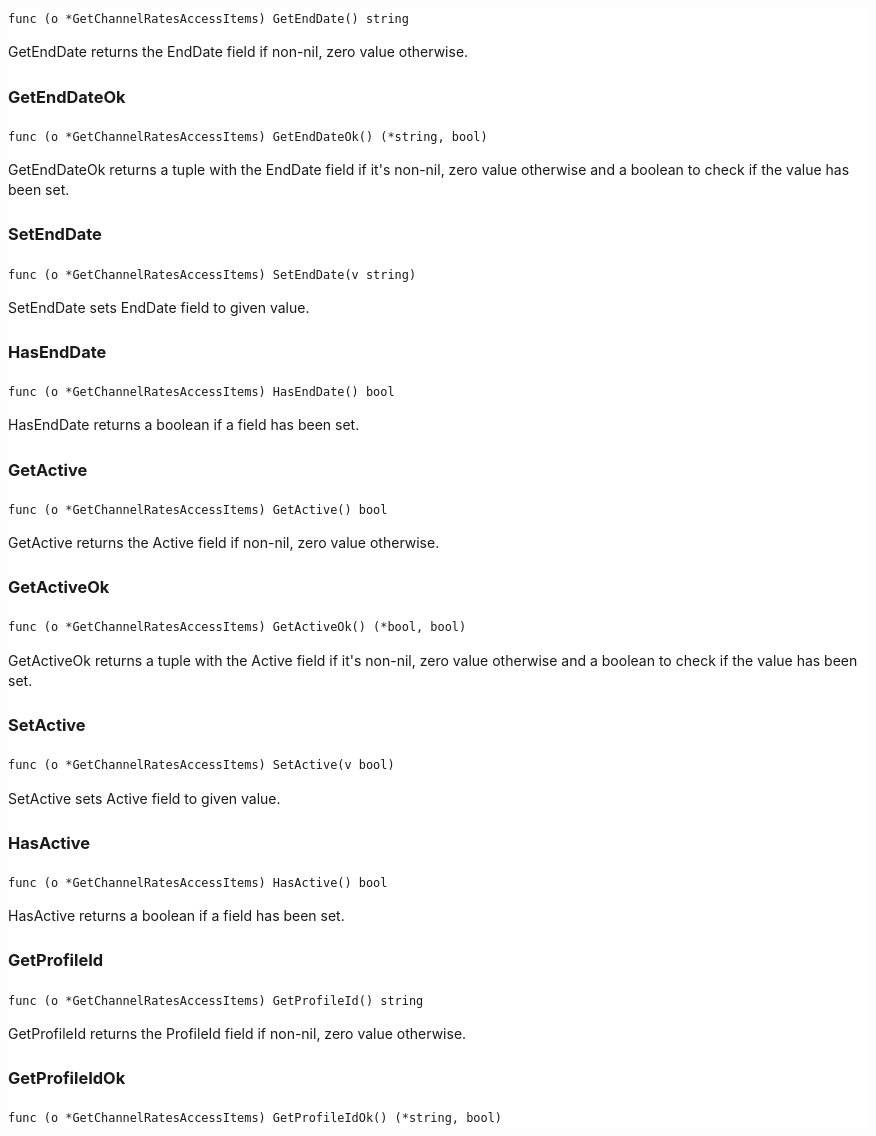 `func (o *GetChannelRatesAccessItems) GetEndDate() string`

GetEndDate returns the EndDate field if non-nil, zero value otherwise.

### GetEndDateOk

`func (o *GetChannelRatesAccessItems) GetEndDateOk() (*string, bool)`

GetEndDateOk returns a tuple with the EndDate field if it's non-nil, zero value otherwise
and a boolean to check if the value has been set.

### SetEndDate

`func (o *GetChannelRatesAccessItems) SetEndDate(v string)`

SetEndDate sets EndDate field to given value.

### HasEndDate

`func (o *GetChannelRatesAccessItems) HasEndDate() bool`

HasEndDate returns a boolean if a field has been set.

### GetActive

`func (o *GetChannelRatesAccessItems) GetActive() bool`

GetActive returns the Active field if non-nil, zero value otherwise.

### GetActiveOk

`func (o *GetChannelRatesAccessItems) GetActiveOk() (*bool, bool)`

GetActiveOk returns a tuple with the Active field if it's non-nil, zero value otherwise
and a boolean to check if the value has been set.

### SetActive

`func (o *GetChannelRatesAccessItems) SetActive(v bool)`

SetActive sets Active field to given value.

### HasActive

`func (o *GetChannelRatesAccessItems) HasActive() bool`

HasActive returns a boolean if a field has been set.

### GetProfileId

`func (o *GetChannelRatesAccessItems) GetProfileId() string`

GetProfileId returns the ProfileId field if non-nil, zero value otherwise.

### GetProfileIdOk

`func (o *GetChannelRatesAccessItems) GetProfileIdOk() (*string, bool)`

